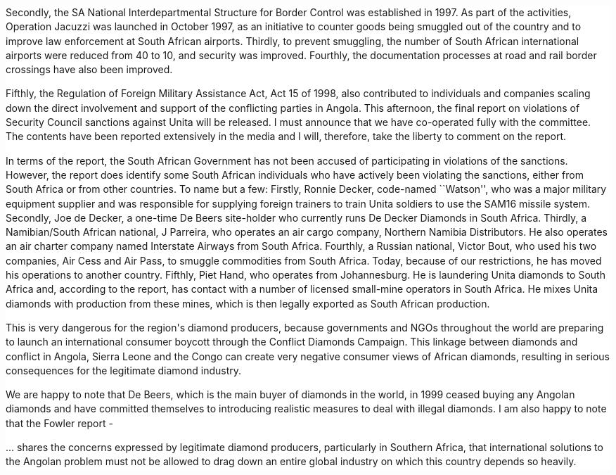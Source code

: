 Secondly, the SA National Interdepartmental Structure for Border Control
was established in 1997. As part of the activities, Operation Jacuzzi was
launched in October 1997, as an initiative to counter goods being smuggled
out of the country and to improve law enforcement at South African
airports. Thirdly, to prevent smuggling, the number of South African
international airports were reduced from 40 to 10, and security was
improved. Fourthly, the documentation processes at road and rail border
crossings have also been improved.

Fifthly, the Regulation of Foreign Military Assistance Act, Act 15 of 1998,
also contributed to individuals and companies scaling down the direct
involvement and support of the conflicting parties in Angola. This
afternoon, the final report on violations of Security Council sanctions
against Unita will be released. I must announce that we have co-operated
fully with the committee. The contents have been reported extensively in
the media and I will, therefore, take the liberty to comment on the report.

In terms of the report, the South African Government has not been accused
of participating in violations of the sanctions. However, the report does
identify some South African individuals who have actively been violating
the sanctions, either from South Africa or from other countries. To name
but a few: Firstly, Ronnie Decker, code-named ``Watson'', who was a major
military equipment supplier and was responsible for supplying foreign
trainers to train Unita soldiers to use the SAM16 missile system. Secondly,
Joe de Decker, a one-time De Beers site-holder who currently runs De Decker
Diamonds in South Africa. Thirdly, a Namibian/South African national, J
Parreira, who operates an air cargo company, Northern Namibia Distributors.
He also operates an air charter company named Interstate Airways from South
Africa. Fourthly, a Russian national, Victor Bout, who used his two
companies, Air Cess and Air Pass, to smuggle commodities from South Africa.
Today, because of our restrictions, he has moved his operations to another
country. Fifthly, Piet Hand, who operates from Johannesburg. He is
laundering Unita diamonds to South Africa and, according to the report, has
contact with a number of licensed small-mine operators in South Africa. He
mixes Unita diamonds with production from these mines, which is then
legally exported as South African production.

This is very dangerous for the region's diamond producers, because
governments and NGOs throughout the world are preparing to launch an
international consumer boycott through the Conflict Diamonds Campaign. This
linkage between diamonds and conflict in Angola, Sierra Leone and the Congo
can create very negative consumer views of African diamonds, resulting in
serious consequences for the legitimate diamond industry.

We are happy to note that De Beers, which is the main buyer of diamonds in
the world, in 1999 ceased buying any Angolan diamonds and have committed
themselves to introducing realistic measures to deal with illegal diamonds.
I am also happy to note that the Fowler report -


  ... shares the concerns expressed by legitimate diamond producers,
  particularly in Southern Africa, that international solutions to the
  Angolan problem must not be allowed to drag down an entire global
  industry on which this country depends so heavily.
